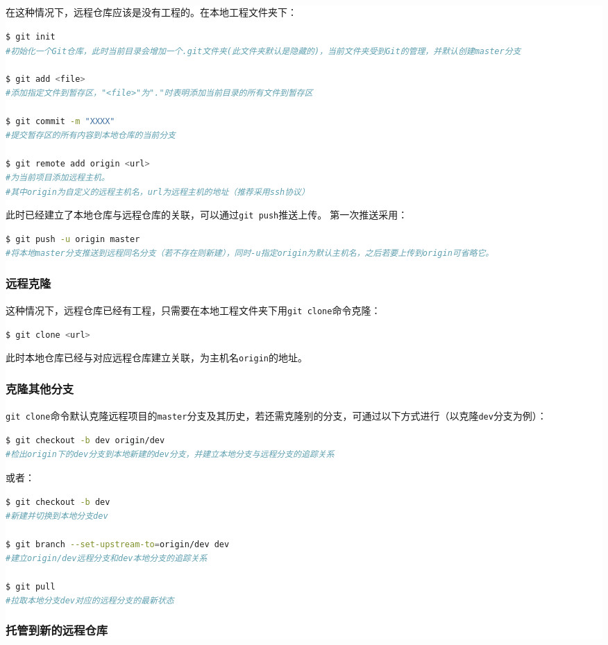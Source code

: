 在这种情况下，远程仓库应该是没有工程的。在本地工程文件夹下：

``` bash
$ git init
#初始化一个Git仓库，此时当前目录会增加一个.git文件夹(此文件夹默认是隐藏的)，当前文件夹受到Git的管理，并默认创建master分支

$ git add <file>
#添加指定文件到暂存区，"<file>"为"."时表明添加当前目录的所有文件到暂存区

$ git commit -m "XXXX"
#提交暂存区的所有内容到本地仓库的当前分支

$ git remote add origin <url>
#为当前项目添加远程主机。
#其中origin为自定义的远程主机名，url为远程主机的地址（推荐采用ssh协议）
```

此时已经建立了本地仓库与远程仓库的关联，可以通过`git push`推送上传。
第一次推送采用：

``` bash
$ git push -u origin master
#将本地master分支推送到远程同名分支（若不存在则新建），同时-u指定origin为默认主机名，之后若要上传到origin可省略它。
```

### 远程克隆

这种情况下，远程仓库已经有工程，只需要在本地工程文件夹下用`git clone`命令克隆：

``` bash
$ git clone <url>
```

此时本地仓库已经与对应远程仓库建立关联，为主机名`origin`的地址。

### 克隆其他分支

`git clone`命令默认克隆远程项目的`master`分支及其历史，若还需克隆别的分支，可通过以下方式进行（以克隆`dev`分支为例）：

``` bash
$ git checkout -b dev origin/dev
#检出origin下的dev分支到本地新建的dev分支，并建立本地分支与远程分支的追踪关系
```

或者：

``` bash
$ git checkout -b dev
#新建并切换到本地分支dev

$ git branch --set-upstream-to=origin/dev dev
#建立origin/dev远程分支和dev本地分支的追踪关系

$ git pull
#拉取本地分支dev对应的远程分支的最新状态
```

### 托管到新的远程仓库
